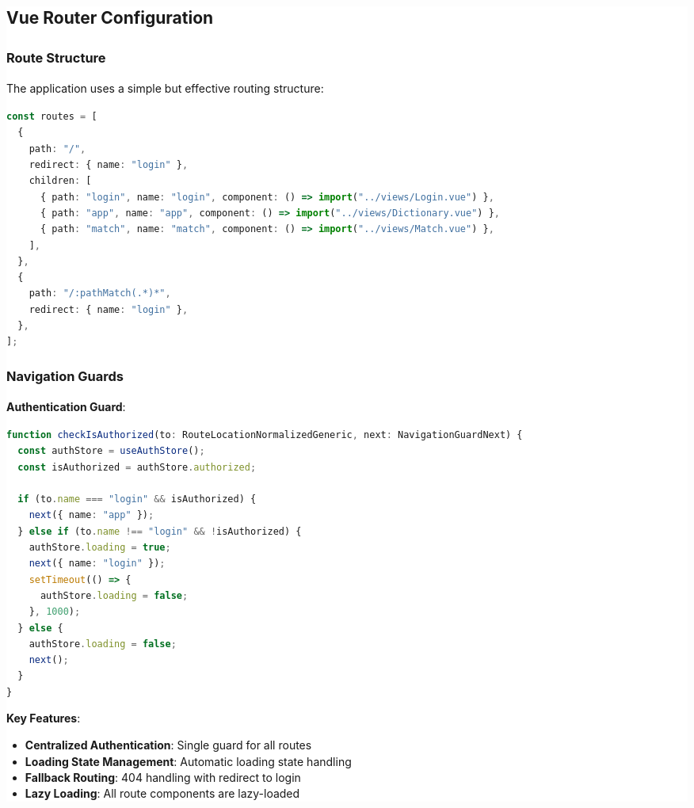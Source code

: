 ## Vue Router Configuration

### Route Structure

The application uses a simple but effective routing structure:

```typescript
const routes = [
  {
    path: "/",
    redirect: { name: "login" },
    children: [
      { path: "login", name: "login", component: () => import("../views/Login.vue") },
      { path: "app", name: "app", component: () => import("../views/Dictionary.vue") },
      { path: "match", name: "match", component: () => import("../views/Match.vue") },
    ],
  },
  {
    path: "/:pathMatch(.*)*",
    redirect: { name: "login" },
  },
];
```

### Navigation Guards

**Authentication Guard**:
```typescript
function checkIsAuthorized(to: RouteLocationNormalizedGeneric, next: NavigationGuardNext) {
  const authStore = useAuthStore();
  const isAuthorized = authStore.authorized;
  
  if (to.name === "login" && isAuthorized) {
    next({ name: "app" });
  } else if (to.name !== "login" && !isAuthorized) {
    authStore.loading = true;
    next({ name: "login" });
    setTimeout(() => {
      authStore.loading = false;
    }, 1000);
  } else {
    authStore.loading = false;
    next();
  }
}
```

**Key Features**:
- **Centralized Authentication**: Single guard for all routes
- **Loading State Management**: Automatic loading state handling
- **Fallback Routing**: 404 handling with redirect to login
- **Lazy Loading**: All route components are lazy-loaded
